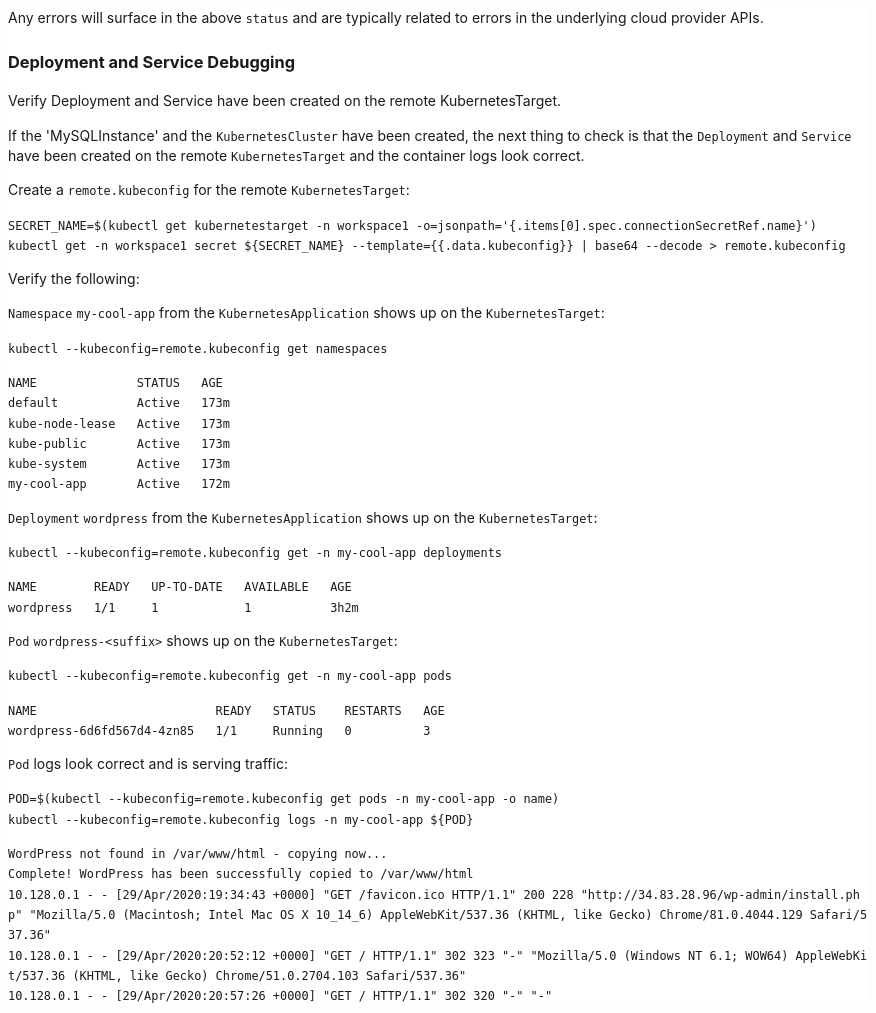 Any errors will surface in the above `status` and are typically related to errors in the underlying cloud provider APIs.

### Deployment and Service Debugging
Verify Deployment and Service have been created on the remote KubernetesTarget.

If the 'MySQLInstance' and the `KubernetesCluster` have been created, the next
thing to check is that the `Deployment` and `Service` have been created on the
remote `KubernetesTarget` and the container logs look correct.

Create a `remote.kubeconfig` for the remote `KubernetesTarget`:
```
SECRET_NAME=$(kubectl get kubernetestarget -n workspace1 -o=jsonpath='{.items[0].spec.connectionSecretRef.name}')
kubectl get -n workspace1 secret ${SECRET_NAME} --template={{.data.kubeconfig}} | base64 --decode > remote.kubeconfig
```

Verify the following:

`Namespace` `my-cool-app` from the `KubernetesApplication` shows up on the `KubernetesTarget`:
```
kubectl --kubeconfig=remote.kubeconfig get namespaces
```

```
NAME              STATUS   AGE
default           Active   173m
kube-node-lease   Active   173m
kube-public       Active   173m
kube-system       Active   173m
my-cool-app       Active   172m
```

`Deployment` `wordpress` from the `KubernetesApplication` shows up on the `KubernetesTarget`:
```
kubectl --kubeconfig=remote.kubeconfig get -n my-cool-app deployments
```

```
NAME        READY   UP-TO-DATE   AVAILABLE   AGE
wordpress   1/1     1            1           3h2m
```

`Pod` `wordpress-<suffix>` shows up on the `KubernetesTarget`:
```
kubectl --kubeconfig=remote.kubeconfig get -n my-cool-app pods
```
```
NAME                         READY   STATUS    RESTARTS   AGE
wordpress-6d6fd567d4-4zn85   1/1     Running   0          3
```

`Pod` logs look correct and is serving traffic:
```
POD=$(kubectl --kubeconfig=remote.kubeconfig get pods -n my-cool-app -o name)
kubectl --kubeconfig=remote.kubeconfig logs -n my-cool-app ${POD}
```
```
WordPress not found in /var/www/html - copying now...
Complete! WordPress has been successfully copied to /var/www/html
10.128.0.1 - - [29/Apr/2020:19:34:43 +0000] "GET /favicon.ico HTTP/1.1" 200 228 "http://34.83.28.96/wp-admin/install.php" "Mozilla/5.0 (Macintosh; Intel Mac OS X 10_14_6) AppleWebKit/537.36 (KHTML, like Gecko) Chrome/81.0.4044.129 Safari/537.36"
10.128.0.1 - - [29/Apr/2020:20:52:12 +0000] "GET / HTTP/1.1" 302 323 "-" "Mozilla/5.0 (Windows NT 6.1; WOW64) AppleWebKit/537.36 (KHTML, like Gecko) Chrome/51.0.2704.103 Safari/537.36"
10.128.0.1 - - [29/Apr/2020:20:57:26 +0000] "GET / HTTP/1.1" 302 320 "-" "-"
```


[install crossplane]: https://crossplane.io/docs/latest
[GCP Sample Stack]: https://github.com/crossplane/stack-gcp-sample
[AWS Sample Stack]: https://github.com/crossplane/stack-aws-sample
[Azure Sample Stack]: https://github.com/crossplane/stack-azure-sample
[Crossplane CLI]: https://github.com/crossplane/crossplane-cli
[Setup Environment]: #setup-environment
[Install Provider and Stack]: #install-provider-and-stack
[GCP Provider and Stack]: #gcp-provider-and-stack
[AWS Provider and Stack]: #aws-provider-and-stack
[Azure Provider and Stack]: #azure-provider-and-stack
[Install Application]: #install-application
[Cleanup]: #cleanup
[Debugging]: #debugging
[templating-controller]: https://github.com/crossplane/crossplane/blob/master/docs/contributing/experimental.md
[Debugging]: #Debugging
[MySQLInstance is Ready]: #MySQLInstance-is-Ready
[KubernetesCluster is Ready]: #KubernetesCluster-is-Ready
[Deployment and Service Debugging]: #Deployment-and-Service-Debugging
[Azure MySQLServerVirtualNetworkRule]: #Azure-MySQLServerVirtualNetworkRule
[AWS Networking DependencyViolation]: #AWS-Networking-DependencyViolation
[stack-aws-sample]: https://github.com/crossplane/stack-aws-sample/tree/master/kustomize/aws